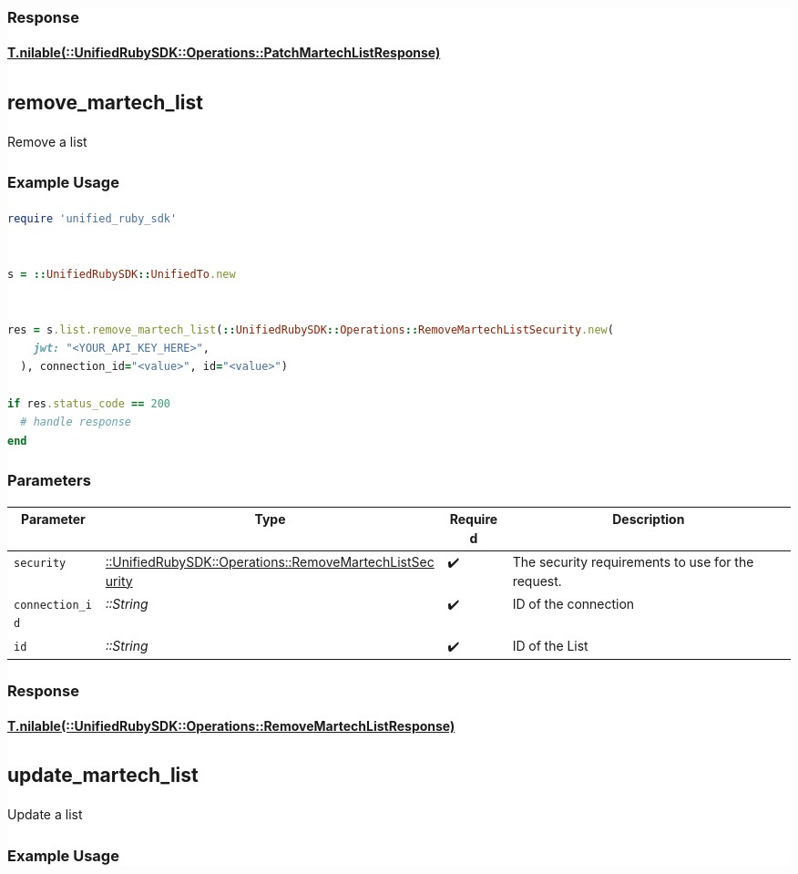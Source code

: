 
### Response

**[T.nilable(::UnifiedRubySDK::Operations::PatchMartechListResponse)](../../models/operations/patchmartechlistresponse.md)**


## remove_martech_list

Remove a list

### Example Usage

```ruby
require 'unified_ruby_sdk'


s = ::UnifiedRubySDK::UnifiedTo.new

    
res = s.list.remove_martech_list(::UnifiedRubySDK::Operations::RemoveMartechListSecurity.new(
    jwt: "<YOUR_API_KEY_HERE>",
  ), connection_id="<value>", id="<value>")

if res.status_code == 200
  # handle response
end

```

### Parameters

| Parameter                                                                                                       | Type                                                                                                            | Required                                                                                                        | Description                                                                                                     |
| --------------------------------------------------------------------------------------------------------------- | --------------------------------------------------------------------------------------------------------------- | --------------------------------------------------------------------------------------------------------------- | --------------------------------------------------------------------------------------------------------------- |
| `security`                                                                                                      | [::UnifiedRubySDK::Operations::RemoveMartechListSecurity](../../models/operations/removemartechlistsecurity.md) | :heavy_check_mark:                                                                                              | The security requirements to use for the request.                                                               |
| `connection_id`                                                                                                 | *::String*                                                                                                      | :heavy_check_mark:                                                                                              | ID of the connection                                                                                            |
| `id`                                                                                                            | *::String*                                                                                                      | :heavy_check_mark:                                                                                              | ID of the List                                                                                                  |


### Response

**[T.nilable(::UnifiedRubySDK::Operations::RemoveMartechListResponse)](../../models/operations/removemartechlistresponse.md)**


## update_martech_list

Update a list

### Example Usage
